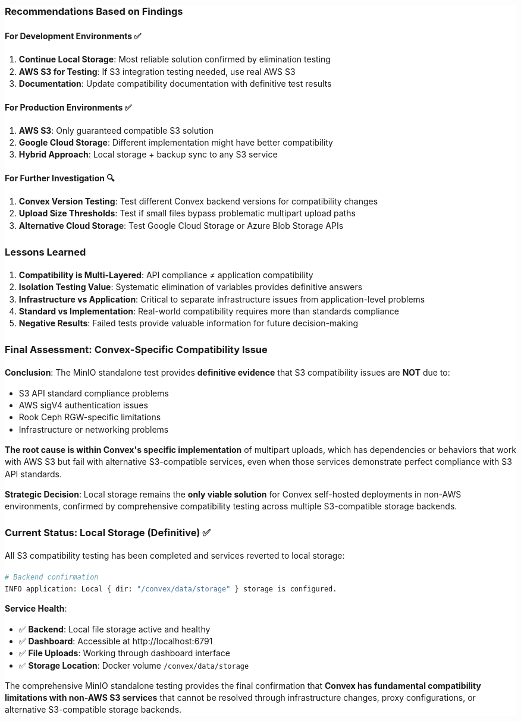 ### Recommendations Based on Findings

#### For Development Environments ✅
1. **Continue Local Storage**: Most reliable solution confirmed by elimination testing
2. **AWS S3 for Testing**: If S3 integration testing needed, use real AWS S3  
3. **Documentation**: Update compatibility documentation with definitive test results

#### For Production Environments ✅  
1. **AWS S3**: Only guaranteed compatible S3 solution
2. **Google Cloud Storage**: Different implementation might have better compatibility
3. **Hybrid Approach**: Local storage + backup sync to any S3 service

#### For Further Investigation 🔍
1. **Convex Version Testing**: Test different Convex backend versions for compatibility changes
2. **Upload Size Thresholds**: Test if small files bypass problematic multipart upload paths
3. **Alternative Cloud Storage**: Test Google Cloud Storage or Azure Blob Storage APIs

### Lessons Learned

1. **Compatibility is Multi-Layered**: API compliance ≠ application compatibility
2. **Isolation Testing Value**: Systematic elimination of variables provides definitive answers
3. **Infrastructure vs Application**: Critical to separate infrastructure issues from application-level problems
4. **Standard vs Implementation**: Real-world compatibility requires more than standards compliance
5. **Negative Results**: Failed tests provide valuable information for future decision-making

### Final Assessment: Convex-Specific Compatibility Issue

**Conclusion**: The MinIO standalone test provides **definitive evidence** that S3 compatibility issues are **NOT** due to:
- S3 API standard compliance problems
- AWS sigV4 authentication issues  
- Rook Ceph RGW-specific limitations
- Infrastructure or networking problems

**The root cause is within Convex's specific implementation** of multipart uploads, which has dependencies or behaviors that work with AWS S3 but fail with alternative S3-compatible services, even when those services demonstrate perfect compliance with S3 API standards.

**Strategic Decision**: Local storage remains the **only viable solution** for Convex self-hosted deployments in non-AWS environments, confirmed by comprehensive compatibility testing across multiple S3-compatible storage backends.

### Current Status: Local Storage (Definitive) ✅

All S3 compatibility testing has been completed and services reverted to local storage:

```bash
# Backend confirmation
INFO application: Local { dir: "/convex/data/storage" } storage is configured.
```

**Service Health**:
- ✅ **Backend**: Local file storage active and healthy
- ✅ **Dashboard**: Accessible at http://localhost:6791
- ✅ **File Uploads**: Working through dashboard interface  
- ✅ **Storage Location**: Docker volume `/convex/data/storage`

The comprehensive MinIO standalone testing provides the final confirmation that **Convex has fundamental compatibility limitations with non-AWS S3 services** that cannot be resolved through infrastructure changes, proxy configurations, or alternative S3-compatible storage backends.